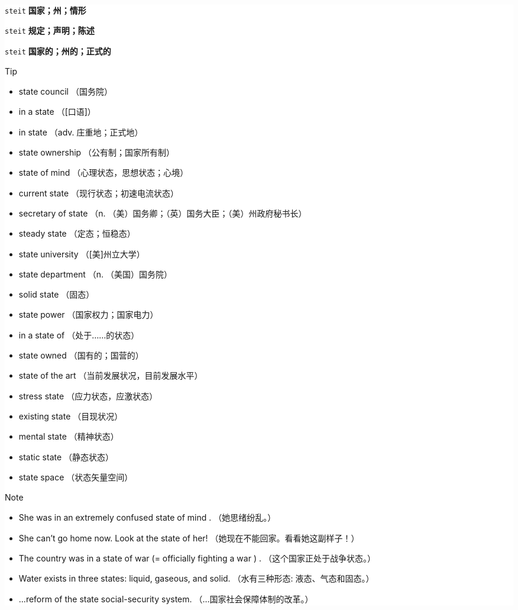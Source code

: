 `steit`  **国家；州；情形**

`steit`  **规定；声明；陈述**

`steit`  **国家的；州的；正式的**

> [!TIP]
>
> - state council （国务院）
>
> - in a state （[口语]）
>
> - in state （adv. 庄重地；正式地）
>
> - state ownership （公有制；国家所有制）
>
> - state of mind （心理状态，思想状态；心境）
>
> - current state （现行状态；初速电流状态）
>
> - secretary of state （n. （美）国务卿；（英）国务大臣；（美）州政府秘书长）
>
> - steady state （定态；恒稳态）
>
> - state university （[美]州立大学）
>
> - state department （n. （美国）国务院）
>
> - solid state （固态）
>
> - state power （国家权力；国家电力）
>
> - in a state of （处于……的状态）
>
> - state owned （国有的；国营的）
>
> - state of the art （当前发展状况，目前发展水平）
>
> - stress state （应力状态，应激状态）
>
> - existing state （目现状况）
>
> - mental state （精神状态）
>
> - static state （静态状态）
>
> - state space （状态矢量空间）
>

> [!NOTE]
>
> - She was in an extremely confused state of mind . （她思绪纷乱。）
>
> - She can’t go home now. Look at the state of her! （她现在不能回家。看看她这副样子！）
>
> - The country was in a state of war (= officially fighting a war ) . （这个国家正处于战争状态。）
>
> - Water exists in three states: liquid, gaseous, and solid. （水有三种形态: 液态、气态和固态。）
>
> - ...reform of the state social-security system. （…国家社会保障体制的改革。）
>
